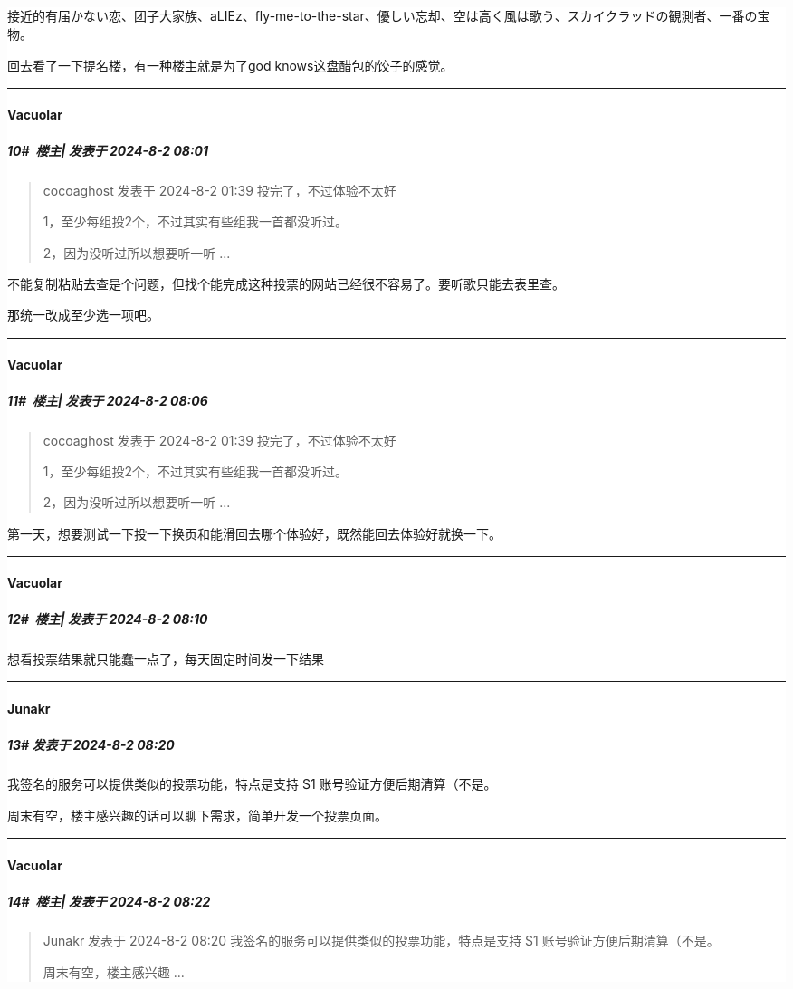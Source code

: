接近的有届かない恋、团子大家族、aLIEz、fly-me-to-the-star、優しい忘却、空は高く風は歌う、スカイクラッドの観測者、一番の宝物。

回去看了一下提名楼，有一种楼主就是为了god knows这盘醋包的饺子的感觉。

*****

####  Vacuolar  
##### 10#         楼主| 发表于 2024-8-2 08:01

<blockquote>cocoaghost 发表于 2024-8-2 01:39
投完了，不过体验不太好

1，至少每组投2个，不过其实有些组我一首都没听过。

2，因为没听过所以想要听一听 ...</blockquote>
不能复制粘贴去查是个问题，但找个能完成这种投票的网站已经很不容易了。要听歌只能去表里查。

那统一改成至少选一项吧。

*****

####  Vacuolar  
##### 11#         楼主| 发表于 2024-8-2 08:06

<blockquote>cocoaghost 发表于 2024-8-2 01:39
投完了，不过体验不太好

1，至少每组投2个，不过其实有些组我一首都没听过。

2，因为没听过所以想要听一听 ...</blockquote>
第一天，想要测试一下投一下换页和能滑回去哪个体验好，既然能回去体验好就换一下。

*****

####  Vacuolar  
##### 12#         楼主| 发表于 2024-8-2 08:10

想看投票结果就只能蠢一点了，每天固定时间发一下结果

*****

####  Junakr  
##### 13#       发表于 2024-8-2 08:20

我签名的服务可以提供类似的投票功能，特点是支持 S1 账号验证方便后期清算（不是。

周末有空，楼主感兴趣的话可以聊下需求，简单开发一个投票页面。

*****

####  Vacuolar  
##### 14#         楼主| 发表于 2024-8-2 08:22

<blockquote>Junakr 发表于 2024-8-2 08:20
我签名的服务可以提供类似的投票功能，特点是支持 S1 账号验证方便后期清算（不是。

周末有空，楼主感兴趣 ...</blockquote>
